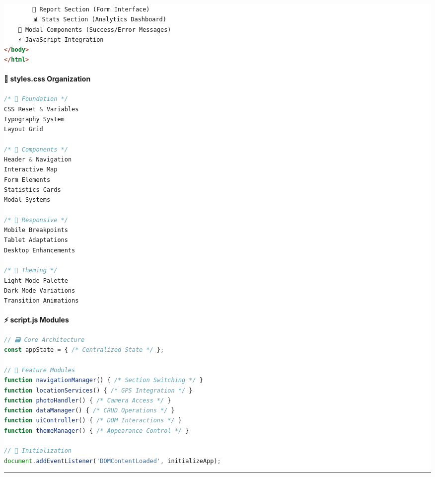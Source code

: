 ```html
        📝 Report Section (Form Interface)  
        📊 Stats Section (Analytics Dashboard)
    💬 Modal Components (Success/Error Messages)
    ⚡ JavaScript Integration
</body>
</html>
```

#### 🎨 **styles.css Organization**
```css
/* 🔧 Foundation */
CSS Reset & Variables
Typography System
Layout Grid

/* 🎨 Components */
Header & Navigation
Interactive Map
Form Elements  
Statistics Cards
Modal Systems

/* 📱 Responsive */
Mobile Breakpoints
Tablet Adaptations
Desktop Enhancements

/* 🌙 Theming */
Light Mode Palette
Dark Mode Variations
Transition Animations
```

#### ⚡ **script.js Modules**
```javascript
// 🗃️ Core Architecture
const appState = { /* Centralized State */ };

// 🎯 Feature Modules
function navigationManager() { /* Section Switching */ }
function locationServices() { /* GPS Integration */ }
function photoHandler() { /* Camera Access */ }
function dataManager() { /* CRUD Operations */ }
function uiController() { /* DOM Interactions */ }
function themeManager() { /* Appearance Control */ }

// 🚀 Initialization
document.addEventListener('DOMContentLoaded', initializeApp);
```

---

